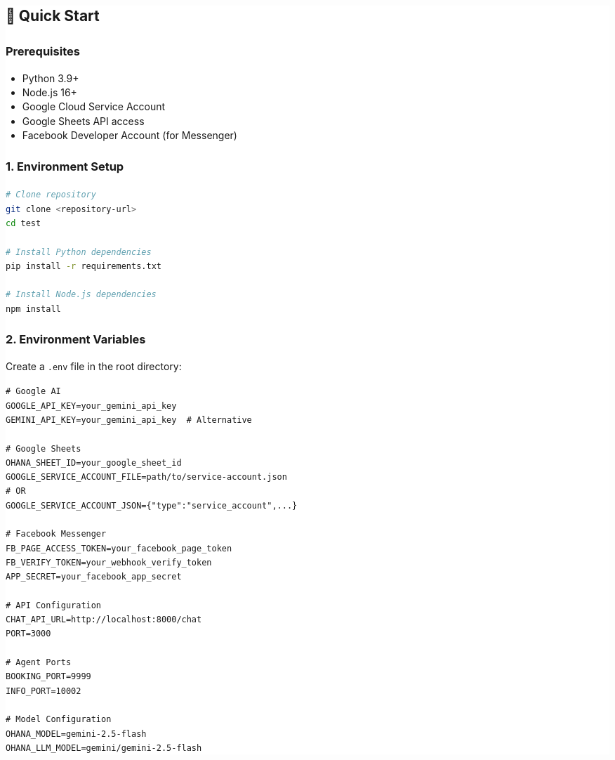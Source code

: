 ## 🚀 Quick Start

### Prerequisites

- Python 3.9+
- Node.js 16+
- Google Cloud Service Account
- Google Sheets API access
- Facebook Developer Account (for Messenger)

### 1. Environment Setup

```bash
# Clone repository
git clone <repository-url>
cd test

# Install Python dependencies
pip install -r requirements.txt

# Install Node.js dependencies
npm install
```

### 2. Environment Variables

Create a `.env` file in the root directory:

```env
# Google AI
GOOGLE_API_KEY=your_gemini_api_key
GEMINI_API_KEY=your_gemini_api_key  # Alternative

# Google Sheets
OHANA_SHEET_ID=your_google_sheet_id
GOOGLE_SERVICE_ACCOUNT_FILE=path/to/service-account.json
# OR
GOOGLE_SERVICE_ACCOUNT_JSON={"type":"service_account",...}

# Facebook Messenger
FB_PAGE_ACCESS_TOKEN=your_facebook_page_token
FB_VERIFY_TOKEN=your_webhook_verify_token
APP_SECRET=your_facebook_app_secret

# API Configuration
CHAT_API_URL=http://localhost:8000/chat
PORT=3000

# Agent Ports
BOOKING_PORT=9999
INFO_PORT=10002

# Model Configuration
OHANA_MODEL=gemini-2.5-flash
OHANA_LLM_MODEL=gemini/gemini-2.5-flash
```
